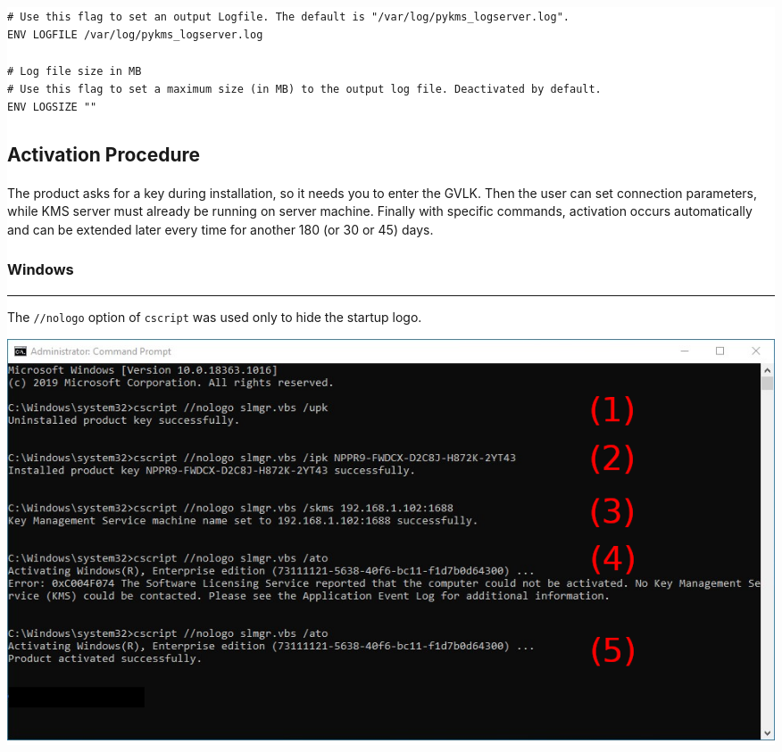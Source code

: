 ```
# Use this flag to set an output Logfile. The default is "/var/log/pykms_logserver.log".
ENV LOGFILE /var/log/pykms_logserver.log

# Log file size in MB
# Use this flag to set a maximum size (in MB) to the output log file. Deactivated by default.
ENV LOGSIZE ""
```

## Activation Procedure
The product asks for a key during installation, so it needs you to enter the GVLK. Then the user can set connection parameters, while KMS server must already be running on server machine. Finally with specific commands, activation occurs automatically and can be extended later every time for another 180 (or 30 or 45) days.

### Windows
***
The `//nologo` option of `cscript` was used only to hide the startup logo.

![win1](img/win1.png)
